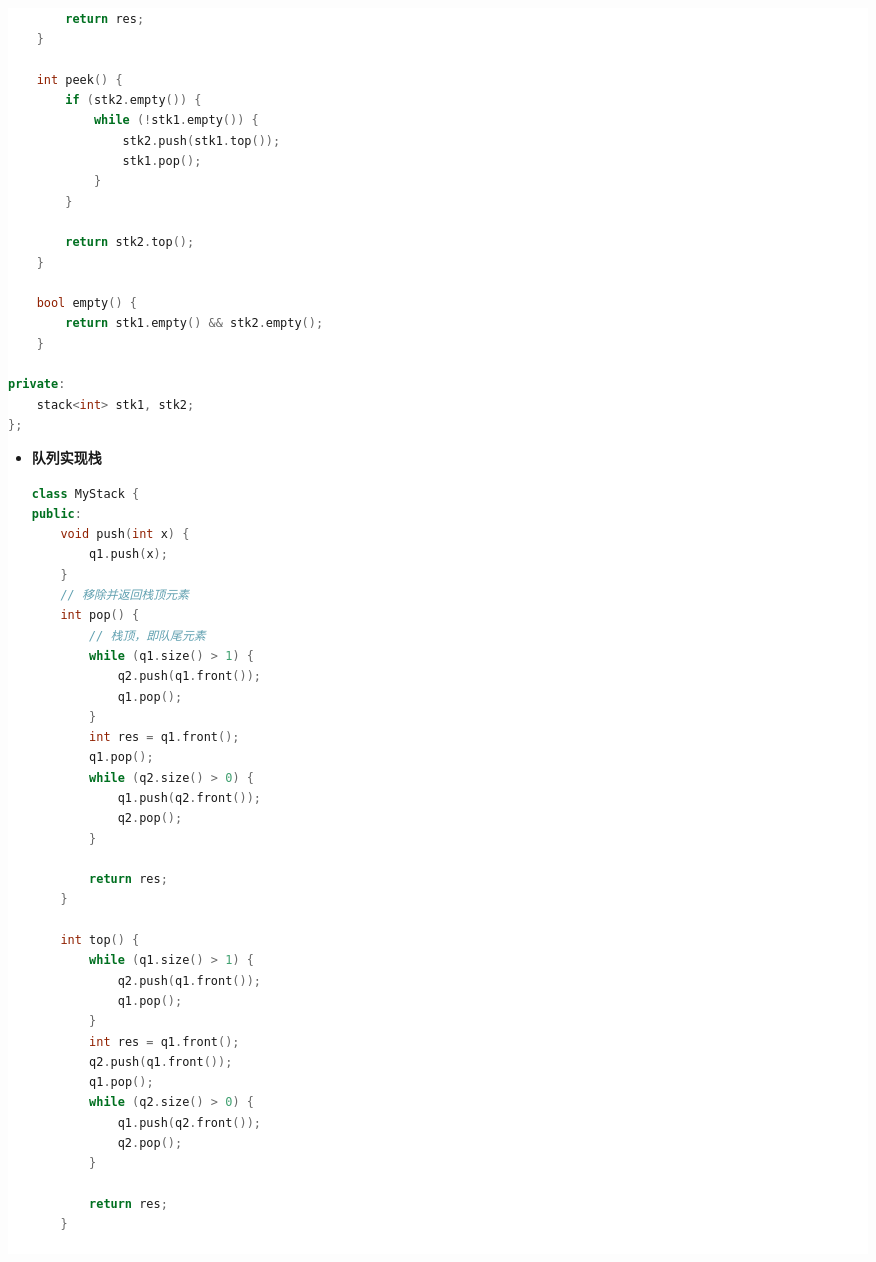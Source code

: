   ```cpp
          return res;
      }
      
      int peek() {
          if (stk2.empty()) {
              while (!stk1.empty()) {
                  stk2.push(stk1.top());
                  stk1.pop();
              }
          }
  
          return stk2.top();
      }
      
      bool empty() {
          return stk1.empty() && stk2.empty();
      }
  
  private:
      stack<int> stk1, stk2;
  };
  ```

- **队列实现栈**

  ```cpp
  class MyStack {
  public:
      void push(int x) {
          q1.push(x);
      }
      // 移除并返回栈顶元素
      int pop() {
          // 栈顶，即队尾元素
          while (q1.size() > 1) {
              q2.push(q1.front());
              q1.pop();
          }
          int res = q1.front();
          q1.pop();
          while (q2.size() > 0) {
              q1.push(q2.front());
              q2.pop();
          }
  
          return res;
      }
      
      int top() {
          while (q1.size() > 1) {
              q2.push(q1.front());
              q1.pop();
          }
          int res = q1.front();
          q2.push(q1.front());
          q1.pop();
          while (q2.size() > 0) {
              q1.push(q2.front());
              q2.pop();
          }
  
          return res;
      }
      
  ```